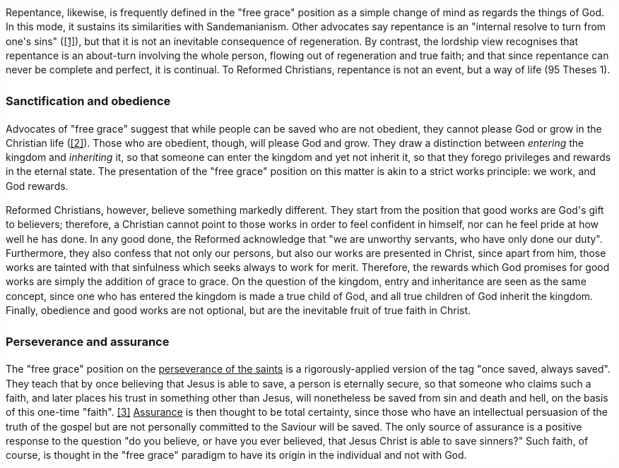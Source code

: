 Repentance, likewise, is frequently defined in the "free grace"
position as a simple change of mind as regards the things of God.
In this mode, it sustains its similarities with Sandemanianism.
Other advocates say repentance is an "internal resolve to turn from
one's sins"
([[1]](http://www.faithalone.org/journal/1998i/Anderson.html)), but
that it is not an inevitable consequence of regeneration. By
contrast, the lordship view recognises that repentance is an
about-turn involving the whole person, flowing out of regeneration
and true faith; and that since repentance can never be complete and
perfect, it is continual. To Reformed Christians, repentance is not
an event, but a way of life (95 Theses 1).

### Sanctification and obedience

Advocates of "free grace" suggest that while people can be saved
who are not obedient, they cannot please God or grow in the
Christian life
([[2]](http://faithalone.org/news/y1993/93nov2.html)). Those who
are obedient, though, will please God and grow. They draw a
distinction between *entering* the kingdom and *inheriting* it, so
that someone can enter the kingdom and yet not inherit it, so that
they forego privileges and rewards in the eternal state. The
presentation of the "free grace" position on this matter is akin to
a strict works principle: we work, and God rewards.

Reformed Christians, however, believe something markedly different.
They start from the position that good works are God's gift to
believers; therefore, a Christian cannot point to those works in
order to feel confident in himself, nor can he feel pride at how
well he has done. In any good done, the Reformed acknowledge that
"we are unworthy servants, who have only done our duty".
Furthermore, they also confess that not only our persons, but also
our works are presented in Christ, since apart from him, those
works are tainted with that sinfulness which seeks always to work
for merit. Therefore, the rewards which God promises for good works
are simply the addition of grace to grace. On the question of the
kingdom, entry and inheritance are seen as the same concept, since
one who has entered the kingdom is made a true child of God, and
all true children of God inherit the kingdom. Finally, obedience
and good works are not optional, but are the inevitable fruit of
true faith in Christ.

### Perseverance and assurance

The "free grace" position on the
[perseverance of the saints](Perseverance_of_the_saints "Perseverance of the saints")
is a rigorously-applied version of the tag "once saved, always
saved". They teach that by once believing that Jesus is able to
save, a person is eternally secure, so that someone who claims such
a faith, and later places his trust in something other than Jesus,
will nonetheless be saved from sin and death and hell, on the basis
of this one-time "faith".
[[3]](http://www.faithalone.org/news/y2006/wilkin1.html)
[Assurance](Assurance "Assurance") is then thought to be total
certainty, since those who have an intellectual persuasion of the
truth of the gospel but are not personally committed to the Saviour
will be saved. The only source of assurance is a positive response
to the question "do you believe, or have you ever believed, that
Jesus Christ is able to save sinners?" Such faith, of course, is
thought in the "free grace" paradigm to have its origin in the
individual and not with God.
